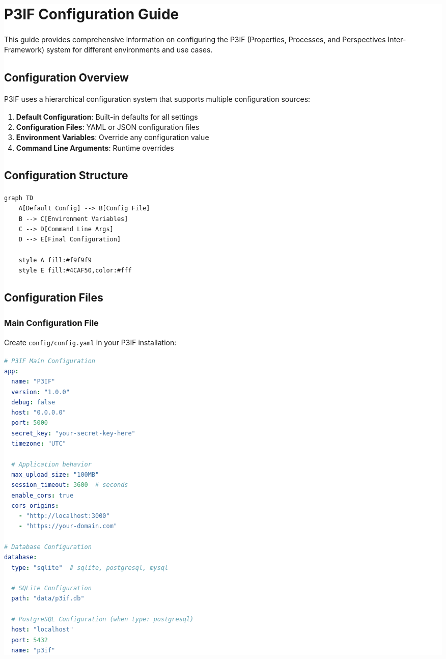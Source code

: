 # P3IF Configuration Guide

This guide provides comprehensive information on configuring the P3IF (Properties, Processes, and Perspectives Inter-Framework) system for different environments and use cases.

## Configuration Overview

P3IF uses a hierarchical configuration system that supports multiple configuration sources:

1. **Default Configuration**: Built-in defaults for all settings
2. **Configuration Files**: YAML or JSON configuration files
3. **Environment Variables**: Override any configuration value
4. **Command Line Arguments**: Runtime overrides

## Configuration Structure

```mermaid
graph TD
    A[Default Config] --> B[Config File]
    B --> C[Environment Variables]
    C --> D[Command Line Args]
    D --> E[Final Configuration]
    
    style A fill:#f9f9f9
    style E fill:#4CAF50,color:#fff
```

## Configuration Files

### Main Configuration File

Create `config/config.yaml` in your P3IF installation:

```yaml
# P3IF Main Configuration
app:
  name: "P3IF"
  version: "1.0.0"
  debug: false
  host: "0.0.0.0"
  port: 5000
  secret_key: "your-secret-key-here"
  timezone: "UTC"
  
  # Application behavior
  max_upload_size: "100MB"
  session_timeout: 3600  # seconds
  enable_cors: true
  cors_origins:
    - "http://localhost:3000"
    - "https://your-domain.com"

# Database Configuration
database:
  type: "sqlite"  # sqlite, postgresql, mysql
  
  # SQLite Configuration
  path: "data/p3if.db"
  
  # PostgreSQL Configuration (when type: postgresql)
  host: "localhost"
  port: 5432
  name: "p3if"
```